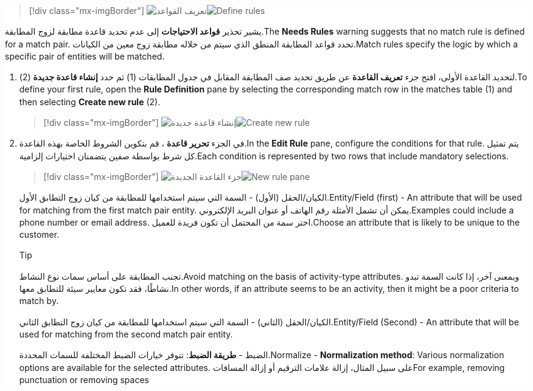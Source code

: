 > [!div class="mx-imgBorder"]
> <span data-ttu-id="c0a5d-127">![تعريف القواعد](media/configure-data-match-need-rules.png "تعريف القواعد")</span><span class="sxs-lookup"><span data-stu-id="c0a5d-127">![Define rules](media/configure-data-match-need-rules.png "Define rules")</span></span>

<span data-ttu-id="c0a5d-128">يشير تحذير **قواعد الاحتياجات** إلى عدم تحديد قاعدة مطابقة لزوج المطابقة.</span><span class="sxs-lookup"><span data-stu-id="c0a5d-128">The **Needs Rules** warning suggests that no match rule is defined for a match pair.</span></span> <span data-ttu-id="c0a5d-129">تحدد قواعد المطابقة المنطق الذي سيتم من خلاله مطابقة زوج معين من الكيانات.</span><span class="sxs-lookup"><span data-stu-id="c0a5d-129">Match rules specify the logic by which a specific pair of entities will be matched.</span></span>

1. <span data-ttu-id="c0a5d-130">لتحديد القاعدة الأولى، افتح جزء **تعريف القاعدة** عن طريق تحديد صف المطابقة المقابل في جدول المطابقات (1) ثم حدد **إنشاء قاعدة جديدة** (2).</span><span class="sxs-lookup"><span data-stu-id="c0a5d-130">To define your first rule, open the **Rule Definition** pane by selecting the corresponding match row in the matches table (1) and then selecting **Create new rule** (2).</span></span>

   > [!div class="mx-imgBorder"]
   > <span data-ttu-id="c0a5d-131">![إنشاء قاعدة جديدة](media/configure-data-match-new-rule2.png "إنشاء قاعدة جديدة")</span><span class="sxs-lookup"><span data-stu-id="c0a5d-131">![Create new rule](media/configure-data-match-new-rule2.png "Create new rule")</span></span>

2. <span data-ttu-id="c0a5d-132">في الجزء **تحرير قاعدة** ، قم بتكوين الشروط الخاصة بهذه القاعدة.</span><span class="sxs-lookup"><span data-stu-id="c0a5d-132">In the **Edit Rule** pane, configure the conditions for that rule.</span></span> <span data-ttu-id="c0a5d-133">يتم تمثيل كل شرط بواسطة صفين يتضمنان اختيارات إلزامية.</span><span class="sxs-lookup"><span data-stu-id="c0a5d-133">Each condition is represented by two rows that include mandatory selections.</span></span>

   > [!div class="mx-imgBorder"]
   > <span data-ttu-id="c0a5d-134">![جزء القاعدة الجديدة](media/configure-data-match-new-rule-condition.png "جزء القاعدة الجديدة")</span><span class="sxs-lookup"><span data-stu-id="c0a5d-134">![New rule pane](media/configure-data-match-new-rule-condition.png "New rule pane")</span></span>

   <span data-ttu-id="c0a5d-135">الكيان/الحقل (الأول) - السمة التي سيتم استخدامها للمطابقة من كيان زوج التطابق الأول.</span><span class="sxs-lookup"><span data-stu-id="c0a5d-135">Entity/Field (first) - An attribute that will be used for matching from the first match pair entity.</span></span> <span data-ttu-id="c0a5d-136">يمكن أن تشمل الأمثلة رقم الهاتف أو عنوان البريد الإلكتروني.</span><span class="sxs-lookup"><span data-stu-id="c0a5d-136">Examples could include a phone number or email address.</span></span> <span data-ttu-id="c0a5d-137">اختر سمة من المحتمل أن تكون فريدة للعميل.</span><span class="sxs-lookup"><span data-stu-id="c0a5d-137">Choose an attribute that is likely to be unique to the customer.</span></span>

   > [!TIP]
   > <span data-ttu-id="c0a5d-138">تجنب المطابقة على أساس سمات نوع النشاط.</span><span class="sxs-lookup"><span data-stu-id="c0a5d-138">Avoid matching on the basis of activity-type attributes.</span></span> <span data-ttu-id="c0a5d-139">وبمعنى آخر، إذا كانت السمة تبدو نشاطًا، فقد تكون معايير سيئة للتطابق معها.</span><span class="sxs-lookup"><span data-stu-id="c0a5d-139">In other words, if an attribute seems to be an activity, then it might be a poor criteria to match by.</span></span>  

   <span data-ttu-id="c0a5d-140">الكيان/الحقل (الثاني) - السمة التي سيتم استخدامها للمطابقة من كيان زوج التطابق الثاني.</span><span class="sxs-lookup"><span data-stu-id="c0a5d-140">Entity/Field (Second) - An attribute that will be used for matching from the second match pair entity.</span></span>

   <span data-ttu-id="c0a5d-141">الضبط - **طريقة الضبط**: تتوفر خيارات الضبط المختلفة للسمات المحددة.</span><span class="sxs-lookup"><span data-stu-id="c0a5d-141">Normalize - **Normalization method**: Various normalization options are available for the selected attributes.</span></span> <span data-ttu-id="c0a5d-142">على سبيل المثال، إزالة علامات الترقيم أو إزالة المسافات</span><span class="sxs-lookup"><span data-stu-id="c0a5d-142">For example, removing punctuation or removing spaces</span></span>

